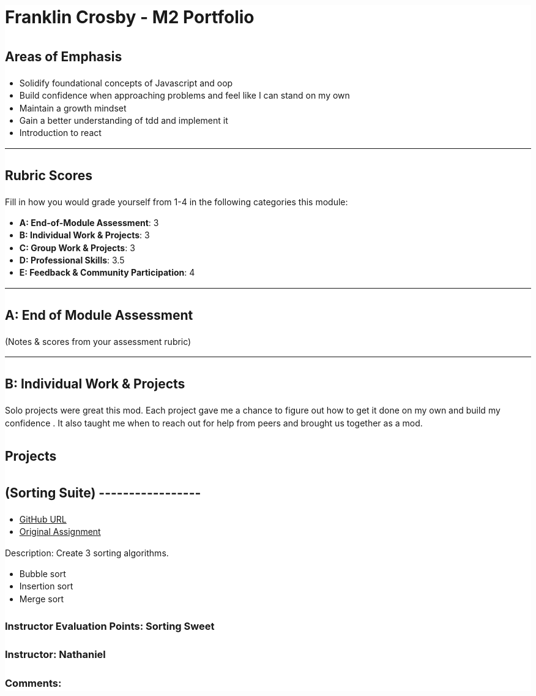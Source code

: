 # Franklin Crosby - M2 Portfolio

## Areas of Emphasis

* Solidify foundational concepts of Javascript and oop
* Build confidence when approaching problems and feel like I can stand on my own
* Maintain a growth mindset
* Gain a better understanding of tdd and implement it
* Introduction to react

-------------------------------------------------------------

## Rubric Scores

Fill in how you would grade yourself from 1-4 in the following categories this module:

* **A: End-of-Module Assessment**: 3
* **B: Individual Work & Projects**: 3
* **C: Group Work & Projects**: 3
* **D: Professional Skills**: 3.5
* **E: Feedback & Community Participation**: 4

-------------------------------------------------------------

## A: End of Module Assessment

(Notes & scores from your assessment rubric)

-------------------------------------------------------------

## B: Individual Work & Projects

Solo projects were great this mod. Each project gave me a chance to figure out how to get it done on my own and build my confidence . It also taught me when to reach out for help from peers and brought us together as a mod.

## Projects

## (Sorting Suite)  -----------------

* [GitHub URL](https://github.com/Obleo33/sort-sweet.git)
* [Original Assignment](http://frontend.turing.io/projects/sorting-suite.html)

Description: Create 3 sorting algorithms.
  - Bubble sort
  - Insertion sort
  - Merge sort

### Instructor Evaluation Points: Sorting Sweet
### Instructor: Nathaniel
### Comments:

